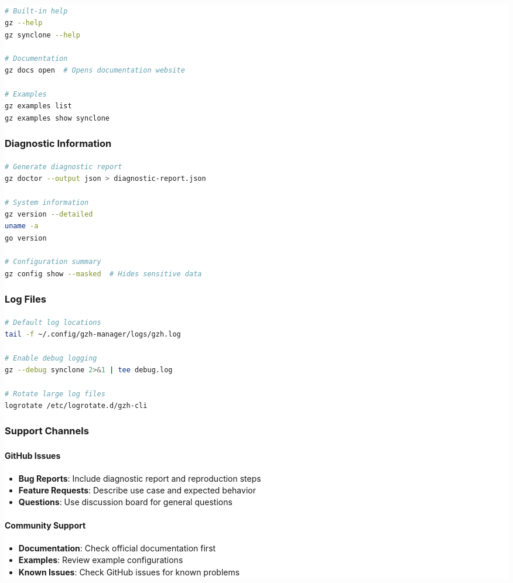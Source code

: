 ```bash
# Built-in help
gz --help
gz synclone --help

# Documentation
gz docs open  # Opens documentation website

# Examples
gz examples list
gz examples show synclone
```

### Diagnostic Information

```bash
# Generate diagnostic report
gz doctor --output json > diagnostic-report.json

# System information
gz version --detailed
uname -a
go version

# Configuration summary
gz config show --masked  # Hides sensitive data
```

### Log Files

```bash
# Default log locations
tail -f ~/.config/gzh-manager/logs/gzh.log

# Enable debug logging
gz --debug synclone 2>&1 | tee debug.log

# Rotate large log files
logrotate /etc/logrotate.d/gzh-cli
```

### Support Channels

#### GitHub Issues

- **Bug Reports**: Include diagnostic report and reproduction steps
- **Feature Requests**: Describe use case and expected behavior
- **Questions**: Use discussion board for general questions

#### Community Support

- **Documentation**: Check official documentation first
- **Examples**: Review example configurations
- **Known Issues**: Check GitHub issues for known problems
